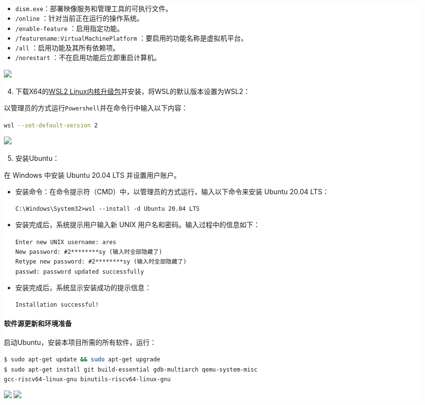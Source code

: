 - `dism.exe`：部署映像服务和管理工具的可执行文件。
- `/online` ：针对当前正在运行的操作系统。
- `/enable-feature` ：启用指定功能。
- `/featurename:VirtualMachinePlatform` ：要启用的功能名称是虚拟机平台。
- `/all` ：启用功能及其所有依赖项。
- `/norestart` ：不在启用功能后立即重启计算机。    

![](../Xv6_Lab_Report_2022/src/Tools-6.jpg)

4. 下载X64的<u>WSL2 Linux内核升级包</u>并安装，将WSL的默认版本设置为WSL2：

以管理员的方式运行`Powershell`并在命令行中输入以下内容：

```bash
wsl --set-default-version 2
```

![](../Xv6_Lab_Report_2022/src/Tools-7.jpg)

5. 安装Ubuntu：

在 Windows 中安装 Ubuntu 20.04 LTS 并设置用户账户。

- 安装命令：在命令提示符（CMD）中，以管理员的方式运行，输入以下命令来安装 Ubuntu 20.04 LTS：
  
    ```shell
    C:\Windows\System32>wsl --install -d Ubuntu 20.04 LTS
    ```

- 安装完成后，系统提示用户输入新 UNIX 用户名和密码。输入过程中的信息如下：
  
    ```vbnet
    Enter new UNIX username: ares
    New password: #2********sy (输入时全部隐藏了)
    Retype new password: #2********sy (输入时全部隐藏了)
    passwd: password updated successfully
    ```

- 安装完成后，系统显示安装成功的提示信息：
  
    ```
    Installation successful!
    ```

#### 软件源更新和环境准备

启动Ubuntu，安装本项目所需的所有软件，运行：

```bash
$ sudo apt-get update && sudo apt-get upgrade
$ sudo apt-get install git build-essential gdb-multiarch qemu-system-misc
gcc-riscv64-linux-gnu binutils-riscv64-linux-gnu
```

![](../Xv6_Lab_Report_2022/src/Tools-1.jpg)
![](../Xv6_Lab_Report_2022/src/Tools-2.jpg)
